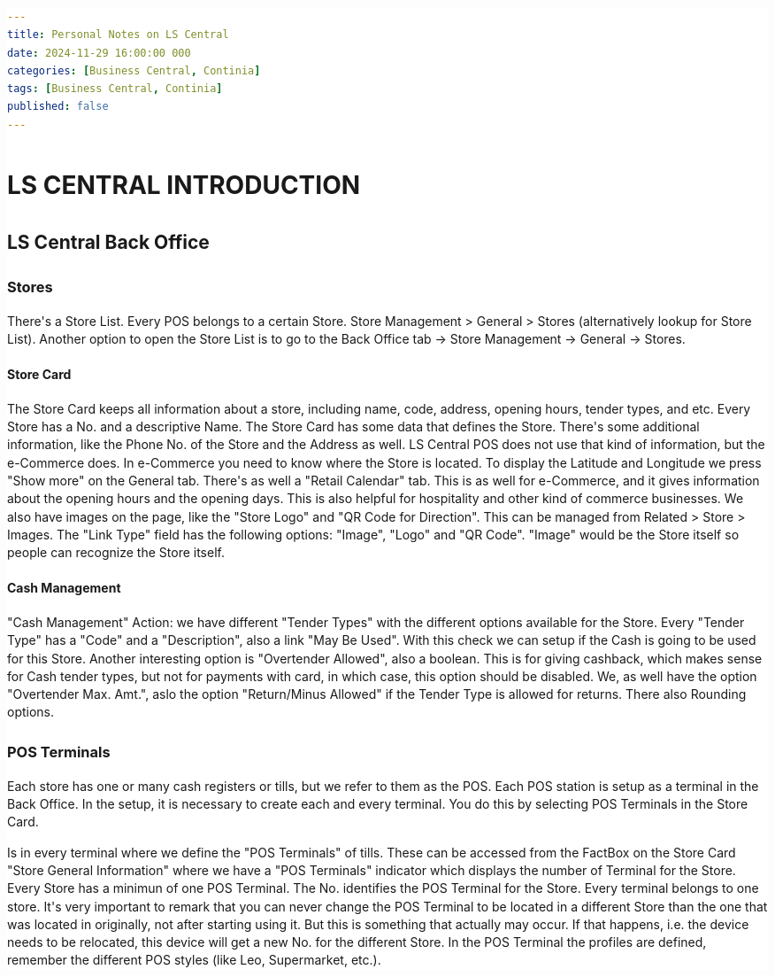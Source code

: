 ```yaml
---
title: Personal Notes on LS Central
date: 2024-11-29 16:00:00 000
categories: [Business Central, Continia]
tags: [Business Central, Continia]
published: false
---
```


# LS CENTRAL INTRODUCTION
## LS Central Back Office

### Stores

There's a Store List. Every POS belongs to a certain Store.
Store Management > General > Stores (alternatively lookup for Store List). Another option to open the Store List is to go to the Back Office tab → Store Management → General → Stores. 
#### Store Card
The Store Card keeps all information about a store, including name, code, address, opening hours, tender types, and etc.
Every Store has a No. and a descriptive Name. The Store Card has some data that defines the Store. There's some additional information, like the Phone No. of the Store and the Address as well. LS Central POS does not use that kind of information, but the e-Commerce does. In e-Commerce you need to know where the Store is located.
To display the Latitude and Longitude we press "Show more" on the General tab.
There's as well a "Retail Calendar" tab. This is as well for e-Commerce, and it gives information about the opening hours and the opening days. This is also helpful for hospitality and other kind of commerce businesses.
We also have images on the page, like the "Store Logo" and "QR Code for Direction". This can be managed from Related > Store > Images. The "Link Type" field has the following options: "Image", "Logo" and "QR Code". "Image" would be the Store itself so people can recognize the Store itself.
#### Cash Management
"Cash Management" Action: we have different "Tender Types" with the different options available for the Store. Every "Tender Type" has a "Code" and a "Description", also a link "May Be Used". With this check we can setup if the Cash is going to be used for this Store. Another interesting option is "Overtender Allowed", also a boolean. This is for giving cashback, which makes sense for Cash tender types, but not for payments with card, in which case, this option should be disabled. We, as well have the option "Overtender Max. Amt.", aslo the option "Return/Minus Allowed" if the Tender Type is allowed for returns. There also Rounding options.

### POS Terminals

Each store has one or many cash registers or tills, but we refer to them as the POS. Each POS station is setup as a terminal in the Back Office. 
In the setup, it is necessary to create each and every terminal. You do this by selecting POS Terminals in the Store Card.

Is in every terminal where we define the "POS Terminals" of tills. These can be accessed from the FactBox on the Store Card "Store General Information" where we have a "POS Terminals" indicator which displays the number of Terminal for the Store.
Every Store has a minimun of one POS Terminal. The No. identifies the POS Terminal for the Store. Every terminal belongs to one store. It's very important to remark that you can never change the POS Terminal to be located in a different Store than the one that was located in originally, not after starting using it. But this is something that actually may occur. If that happens, i.e. the device needs to be relocated, this device will get a new No. for the different Store.
In the POS Terminal the profiles are defined, remember the different POS styles (like Leo, Supermarket, etc.). 